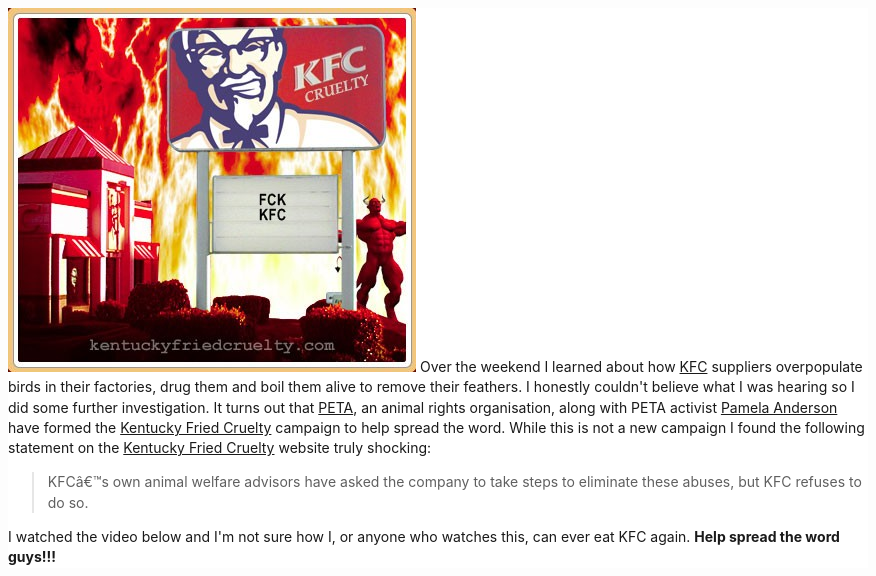<img src="/assets/images/uploads/2008/06/kfc.jpg" alt="Kentucky Fried Cruelty" />
Over the weekend I learned about how <a href="http://www.kfc.com">KFC</a> suppliers overpopulate birds in their factories, drug them and boil them alive to remove their feathers. I honestly couldn't believe what I was hearing so I did some further investigation.
It turns out that <a href="http://www.peta.org/about/index.asp">PETA</a>, an animal rights organisation, along with PETA activist <a href="http://en.wikipedia.org/wiki/Pamela_anderson">Pamela Anderson</a> have formed the <a href="http://www.kentuckyfriedcruelty.com/">Kentucky Fried Cruelty</a> campaign to help spread the word.
While this is not a new campaign I found the following statement on the <a href="http://www.kentuckyfriedcruelty.com/">Kentucky Fried Cruelty</a> website truly shocking:
<blockquote>KFC&acirc;&euro;&trade;s own animal welfare advisors have asked the company to take steps to eliminate these abuses, but KFC refuses to do so.
</blockquote>
I watched the video below and I'm not sure how I, or anyone who watches this, can ever eat KFC again.
<embed src="http://www.kentuckyfriedcruelty.com/swf/pam_kfc_320.swf" quality="high" pluginspage="http://www.macromedia.com/go/getflashplayer" type="application/x-shockwave-flash" width="335" height="255" allowScriptAccess="always"></embed>
<strong>Help spread the word guys!!!</strong>
